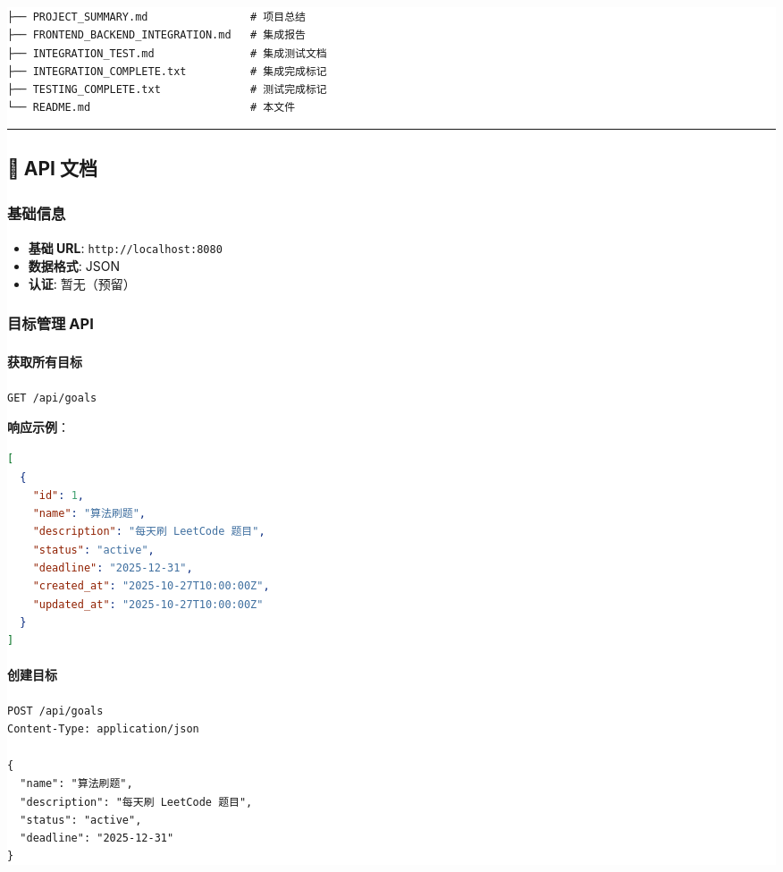 ```
├── PROJECT_SUMMARY.md                # 项目总结
├── FRONTEND_BACKEND_INTEGRATION.md   # 集成报告
├── INTEGRATION_TEST.md               # 集成测试文档
├── INTEGRATION_COMPLETE.txt          # 集成完成标记
├── TESTING_COMPLETE.txt              # 测试完成标记
└── README.md                         # 本文件
```

---

## 🔌 API 文档

### 基础信息

- **基础 URL**: `http://localhost:8080`
- **数据格式**: JSON
- **认证**: 暂无（预留）

### 目标管理 API

#### 获取所有目标
```http
GET /api/goals
```

**响应示例**：
```json
[
  {
    "id": 1,
    "name": "算法刷题",
    "description": "每天刷 LeetCode 题目",
    "status": "active",
    "deadline": "2025-12-31",
    "created_at": "2025-10-27T10:00:00Z",
    "updated_at": "2025-10-27T10:00:00Z"
  }
]
```

#### 创建目标
```http
POST /api/goals
Content-Type: application/json

{
  "name": "算法刷题",
  "description": "每天刷 LeetCode 题目",
  "status": "active",
  "deadline": "2025-12-31"
}
```
